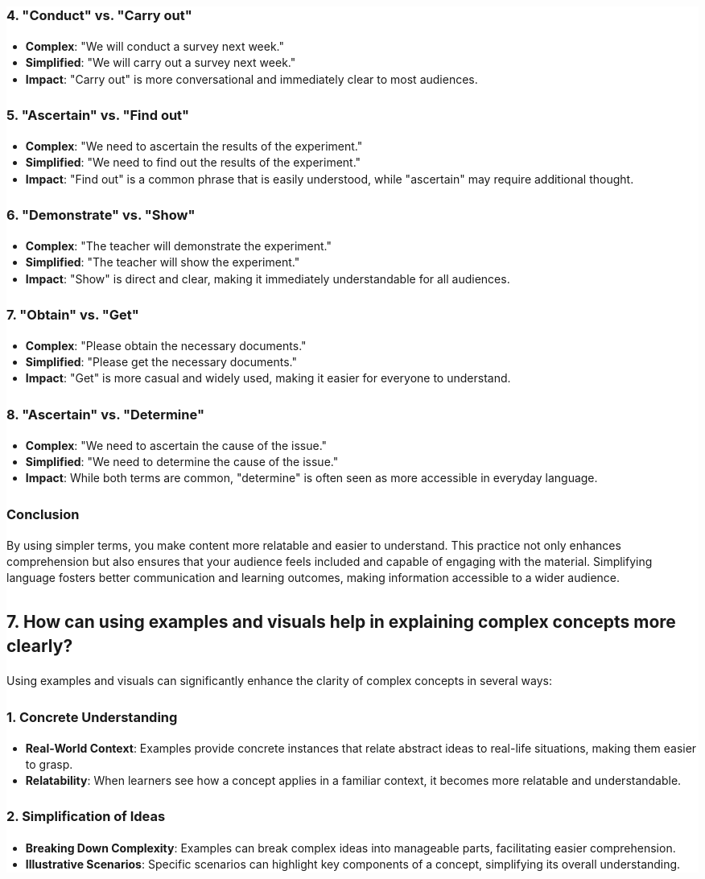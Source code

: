### 4. **"Conduct" vs. "Carry out"**
   - **Complex**: "We will conduct a survey next week."
   - **Simplified**: "We will carry out a survey next week."
   - **Impact**: "Carry out" is more conversational and immediately clear to most audiences.

### 5. **"Ascertain" vs. "Find out"**
   - **Complex**: "We need to ascertain the results of the experiment."
   - **Simplified**: "We need to find out the results of the experiment."
   - **Impact**: "Find out" is a common phrase that is easily understood, while "ascertain" may require additional thought.

### 6. **"Demonstrate" vs. "Show"**
   - **Complex**: "The teacher will demonstrate the experiment."
   - **Simplified**: "The teacher will show the experiment."
   - **Impact**: "Show" is direct and clear, making it immediately understandable for all audiences.

### 7. **"Obtain" vs. "Get"**
   - **Complex**: "Please obtain the necessary documents."
   - **Simplified**: "Please get the necessary documents."
   - **Impact**: "Get" is more casual and widely used, making it easier for everyone to understand.

### 8. **"Ascertain" vs. "Determine"**
   - **Complex**: "We need to ascertain the cause of the issue."
   - **Simplified**: "We need to determine the cause of the issue."
   - **Impact**: While both terms are common, "determine" is often seen as more accessible in everyday language.

### Conclusion

By using simpler terms, you make content more relatable and easier to understand. This practice not only enhances comprehension but also ensures that your audience feels included and capable of engaging with the material. Simplifying language fosters better communication and learning outcomes, making information accessible to a wider audience.

## 7. How can using examples and visuals help in explaining complex concepts more clearly?
Using examples and visuals can significantly enhance the clarity of complex concepts in several ways:

### 1. **Concrete Understanding**
   - **Real-World Context**: Examples provide concrete instances that relate abstract ideas to real-life situations, making them easier to grasp.
   - **Relatability**: When learners see how a concept applies in a familiar context, it becomes more relatable and understandable.

### 2. **Simplification of Ideas**
   - **Breaking Down Complexity**: Examples can break complex ideas into manageable parts, facilitating easier comprehension.
   - **Illustrative Scenarios**: Specific scenarios can highlight key components of a concept, simplifying its overall understanding.

